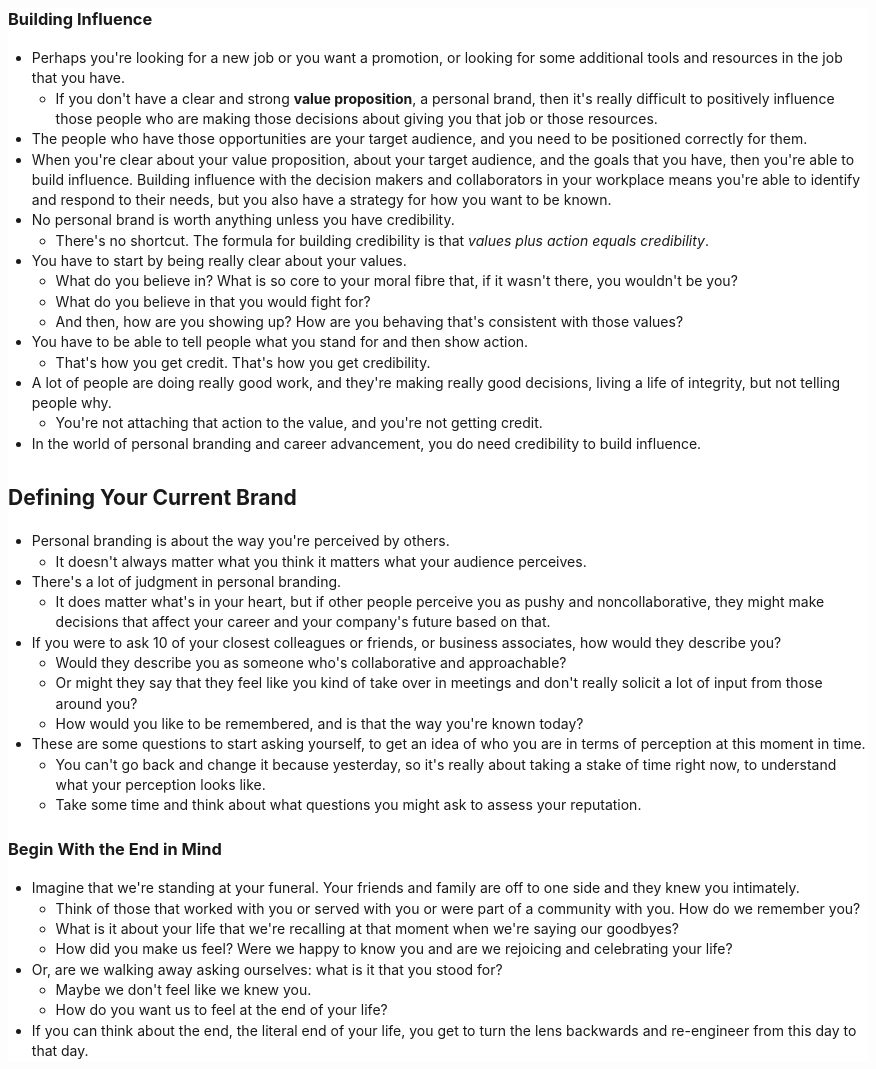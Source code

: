 ### Building Influence

- Perhaps you're looking for a new job or you want a promotion, or looking for some additional tools and resources in the job that you have.
  - If you don't have a clear and strong **value proposition**, a personal brand, then it's really difficult to positively influence those people who are making those decisions about giving you that job or those resources.
- The people who have those opportunities are your target audience, and you need to be positioned correctly for them.
- When you're clear about your value proposition, about your target audience, and the goals that you have, then you're able to build influence. Building influence with the decision makers and collaborators in your workplace means you're able to identify and respond to their needs, but you also have a strategy for how you want to be known.
- No personal brand is worth anything unless you have credibility.
  - There's no shortcut. The formula for building credibility is that _values plus action equals credibility_.
- You have to start by being really clear about your values.
  - What do you believe in? What is so core to your moral fibre that, if it wasn't there, you wouldn't be you?
  - What do you believe in that you would fight for?
  - And then, how are you showing up? How are you behaving that's consistent with those values?
- You have to be able to tell people what you stand for and then show action.
  - That's how you get credit. That's how you get credibility.
- A lot of people are doing really good work, and they're making really good decisions, living a life of integrity, but not telling people why.
  - You're not attaching that action to the value, and you're not getting credit.
- In the world of personal branding and career advancement, you do need credibility to build influence.

## Defining Your Current Brand

- Personal branding is about the way you're perceived by others.
  - It doesn't always matter what you think it matters what your audience perceives.
- There's a lot of judgment in personal branding.
  - It does matter what's in your heart, but if other people perceive you as pushy and noncollaborative, they might make decisions that affect your career and your company's future based on that.
- If you were to ask 10 of your closest colleagues or friends, or business associates, how would they describe you?
  - Would they describe you as someone who's collaborative and approachable?
  - Or might they say that they feel like you kind of take over in meetings and don't really solicit a lot of input from those around you?
  - How would you like to be remembered, and is that the way you're known today?
- These are some questions to start asking yourself, to get an idea of who you are in terms of perception at this moment in time.
  - You can't go back and change it because yesterday, so it's really about taking a stake of time right now, to understand what your perception looks like.
  - Take some time and think about what questions you might ask to assess your reputation.

### Begin With the End in Mind

- Imagine that we're standing at your funeral. Your friends and family are off to one side and they knew you intimately.
  - Think of those that worked with you or served with you or were part of a community with you. How do we remember you?
  - What is it about your life that we're recalling at that moment when we're saying our goodbyes?
  - How did you make us feel? Were we happy to know you and are we rejoicing and celebrating your life?
- Or, are we walking away asking ourselves: what is it that you stood for?
  - Maybe we don't feel like we knew you.
  - How do you want us to feel at the end of your life?
- If you can think about the end, the literal end of your life, you get to turn the lens backwards and re-engineer from this day to that day.